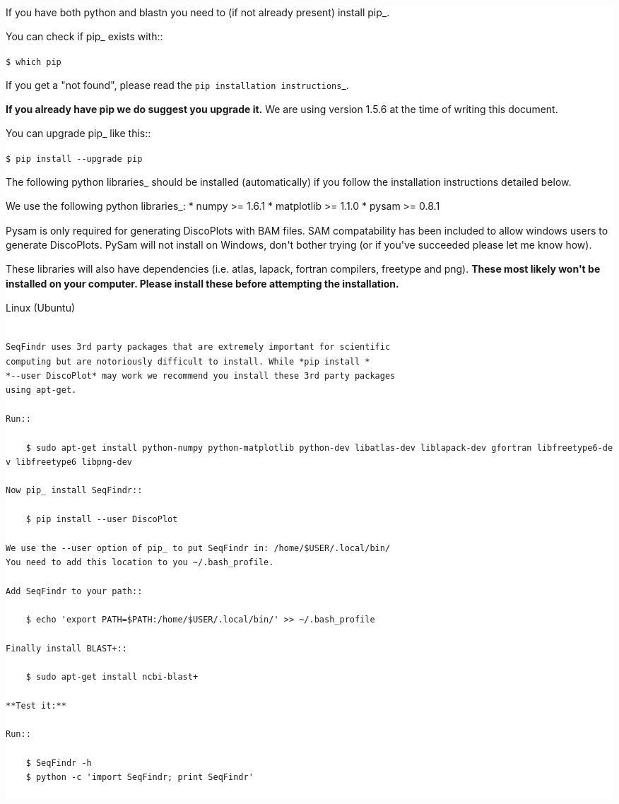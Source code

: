 If you have both python and blastn you need to (if not already present) 
install pip_.

You can check if pip_ exists with::

    $ which pip

If you get a "not found", please read the `pip installation instructions`_. 

**If you already have pip we do suggest you upgrade it.** We are using version 
1.5.6 at the time of writing this document. 

You can upgrade pip_ like this::

    $ pip install --upgrade pip


The following python libraries_ should be installed (automatically) if you follow 
the installation instructions detailed below.

We use the following python libraries_:
    * numpy >= 1.6.1
    * matplotlib >= 1.1.0
    * pysam >= 0.8.1

Pysam is only required for generating DiscoPlots with BAM files. SAM compatability has been included to allow windows users to generate DiscoPlots. PySam will not install on Windows, don't bother trying (or if you've succeeded please let me know how).

These libraries will also have dependencies (i.e. atlas, lapack, fortran 
compilers, freetype and png). **These most likely won't be installed on 
your computer. Please install these before attempting the installation.**

Linux (Ubuntu)
~~~~~~~~~~~~~~

SeqFindr uses 3rd party packages that are extremely important for scientific 
computing but are notoriously difficult to install. While *pip install * 
*--user DiscoPlot* may work we recommend you install these 3rd party packages 
using apt-get.

Run::

    $ sudo apt-get install python-numpy python-matplotlib python-dev libatlas-dev liblapack-dev gfortran libfreetype6-dev libfreetype6 libpng-dev 

Now pip_ install SeqFindr::
    
    $ pip install --user DiscoPlot

We use the --user option of pip_ to put SeqFindr in: /home/$USER/.local/bin/
You need to add this location to you ~/.bash_profile. 

Add SeqFindr to your path::

    $ echo 'export PATH=$PATH:/home/$USER/.local/bin/' >> ~/.bash_profile

Finally install BLAST+::

    $ sudo apt-get install ncbi-blast+ 

**Test it:**

Run::
    
    $ SeqFindr -h 
    $ python -c 'import SeqFindr; print SeqFindr'


~~~~~~~~~~~~~~